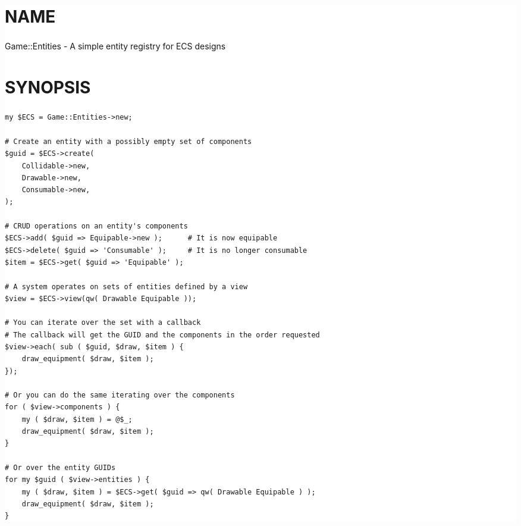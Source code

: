 # NAME

Game::Entities - A simple entity registry for ECS designs

# SYNOPSIS

    my $ECS = Game::Entities->new;

    # Create an entity with a possibly empty set of components
    $guid = $ECS->create(
        Collidable->new,
        Drawable->new,
        Consumable->new,
    );

    # CRUD operations on an entity's components
    $ECS->add( $guid => Equipable->new );      # It is now equipable
    $ECS->delete( $guid => 'Consumable' );     # It is no longer consumable
    $item = $ECS->get( $guid => 'Equipable' );

    # A system operates on sets of entities defined by a view
    $view = $ECS->view(qw( Drawable Equipable ));

    # You can iterate over the set with a callback
    # The callback will get the GUID and the components in the order requested
    $view->each( sub ( $guid, $draw, $item ) {
        draw_equipment( $draw, $item );
    });

    # Or you can do the same iterating over the components
    for ( $view->components ) {
        my ( $draw, $item ) = @$_;
        draw_equipment( $draw, $item );
    }

    # Or over the entity GUIDs
    for my $guid ( $view->entities ) {
        my ( $draw, $item ) = $ECS->get( $guid => qw( Drawable Equipable ) );
        draw_equipment( $draw, $item );
    }
